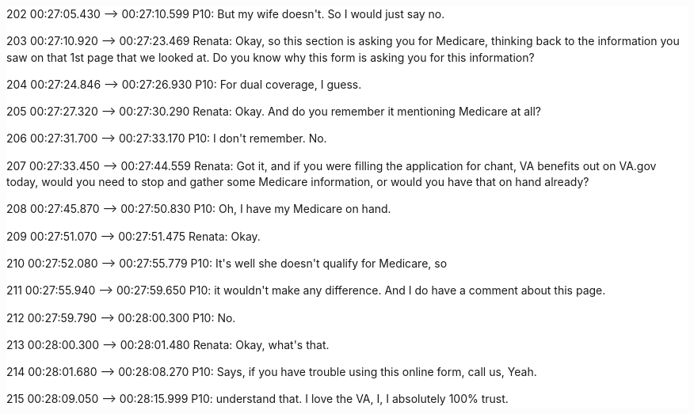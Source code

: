202
00:27:05.430 --> 00:27:10.599
P10: But my wife doesn't. So I would just say no.

203
00:27:10.920 --> 00:27:23.469
Renata: Okay, so this section is asking you for Medicare, thinking back to the information you saw on that 1st page that we looked at. Do you know why this form is asking you for this information?

204
00:27:24.846 --> 00:27:26.930
P10: For dual coverage, I guess.

205
00:27:27.320 --> 00:27:30.290
Renata: Okay. And do you remember it mentioning Medicare at all?

206
00:27:31.700 --> 00:27:33.170
P10: I don't remember. No.

207
00:27:33.450 --> 00:27:44.559
Renata: Got it, and if you were filling the application for chant, VA benefits out on VA.gov today, would you need to stop and gather some Medicare information, or would you have that on hand already?

208
00:27:45.870 --> 00:27:50.830
P10: Oh, I have my Medicare on hand.

209
00:27:51.070 --> 00:27:51.475
Renata: Okay.

210
00:27:52.080 --> 00:27:55.779
P10: It's well she doesn't qualify for Medicare, so

211
00:27:55.940 --> 00:27:59.650
P10: it wouldn't make any difference. And I do have a comment about this page.

212
00:27:59.790 --> 00:28:00.300
P10: No.

213
00:28:00.300 --> 00:28:01.480
Renata: Okay, what's that.

214
00:28:01.680 --> 00:28:08.270
P10: Says, if you have trouble using this online form, call us, Yeah.

215
00:28:09.050 --> 00:28:15.999
P10: understand that. I love the VA, I, I absolutely 100% trust.
